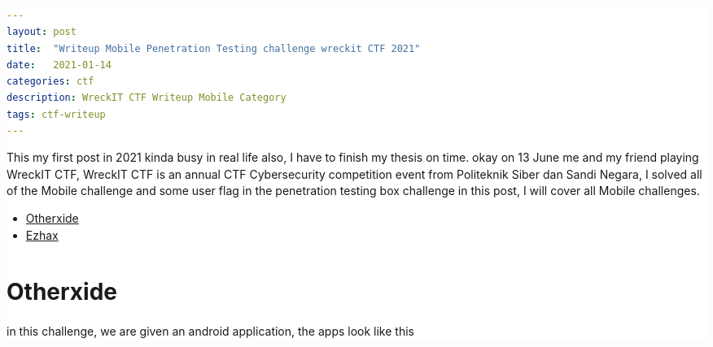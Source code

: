 ```yaml
---
layout: post
title:  "Writeup Mobile Penetration Testing challenge wreckit CTF 2021"
date:   2021-01-14
categories: ctf
description: WreckIT CTF Writeup Mobile Category
tags: ctf-writeup
---
```


This my first post in 2021 kinda busy in real life also, I have to finish my thesis on time.
okay on 13 June me and my friend playing WreckIT CTF, WreckIT CTF is an annual CTF Cybersecurity competition 
event from Politeknik Siber dan Sandi Negara, I solved all of the Mobile challenge and some user flag in the penetration testing box challenge
in this post, I will cover all Mobile challenges.

<ul>
    <li><a href="#otherxide">Otherxide</a></li>
    <li><a href="#ezhax">Ezhax</a></li>
</ul>

<h1 id="Otherxide">Otherxide</h1>

in this challenge, we are given an android application, the apps look like this

